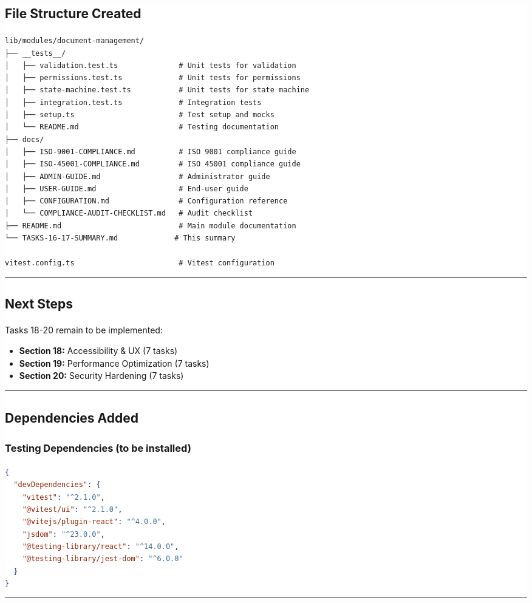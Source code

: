## File Structure Created

```
lib/modules/document-management/
├── __tests__/
│   ├── validation.test.ts              # Unit tests for validation
│   ├── permissions.test.ts             # Unit tests for permissions
│   ├── state-machine.test.ts           # Unit tests for state machine
│   ├── integration.test.ts             # Integration tests
│   ├── setup.ts                        # Test setup and mocks
│   └── README.md                       # Testing documentation
├── docs/
│   ├── ISO-9001-COMPLIANCE.md          # ISO 9001 compliance guide
│   ├── ISO-45001-COMPLIANCE.md         # ISO 45001 compliance guide
│   ├── ADMIN-GUIDE.md                  # Administrator guide
│   ├── USER-GUIDE.md                   # End-user guide
│   ├── CONFIGURATION.md                # Configuration reference
│   └── COMPLIANCE-AUDIT-CHECKLIST.md   # Audit checklist
├── README.md                           # Main module documentation
└── TASKS-16-17-SUMMARY.md             # This summary

vitest.config.ts                        # Vitest configuration
```

---

## Next Steps

Tasks 18-20 remain to be implemented:
- **Section 18:** Accessibility & UX (7 tasks)
- **Section 19:** Performance Optimization (7 tasks)
- **Section 20:** Security Hardening (7 tasks)

---

## Dependencies Added

### Testing Dependencies (to be installed)
```json
{
  "devDependencies": {
    "vitest": "^2.1.0",
    "@vitest/ui": "^2.1.0",
    "@vitejs/plugin-react": "^4.0.0",
    "jsdom": "^23.0.0",
    "@testing-library/react": "^14.0.0",
    "@testing-library/jest-dom": "^6.0.0"
  }
}
```

---